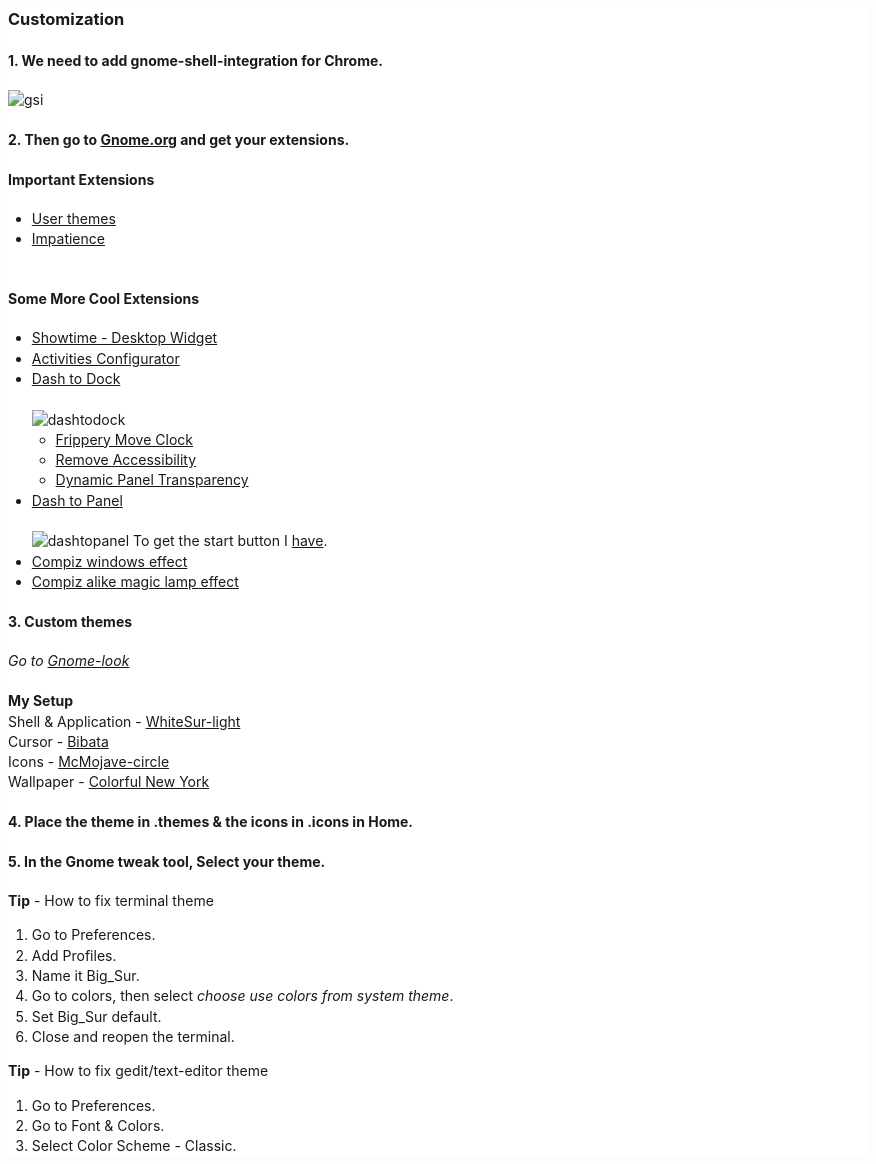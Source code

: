 ### Customization
#### 1. We need to add gnome-shell-integration for Chrome.
![gsi](https://i.imgur.com/d8M3YpY.png)
#### 2. Then go to [Gnome.org](https://extensions.gnome.org/) and get your extensions. <br />
#### Important Extensions
- [User themes](https://extensions.gnome.org/extension/19/user-themes/)
- [Impatience](https://extensions.gnome.org/extension/277/impatience/) <br /> <br />
#### Some More Cool Extensions
- [Showtime - Desktop Widget](https://extensions.gnome.org/extension/1429/showtime/)
- [Activities Configurator](https://extensions.gnome.org/extension/358/activities-configurator/)
- [Dash to Dock](https://extensions.gnome.org/extension/307/dash-to-dock/) <br /> <br />
![dashtodock](https://i.imgur.com/75pDvsf.png)
  - [Frippery Move Clock](https://extensions.gnome.org/extension/2/move-clock/)
  - [Remove Accessibility](https://extensions.gnome.org/extension/112/remove-accesibility/)
  - [Dynamic Panel Transparency](https://extensions.gnome.org/extension/1011/dynamic-panel-transparency/)
- [Dash to Panel](https://extensions.gnome.org/extension/1160/dash-to-panel/) <br /> <br />
![dashtopanel](https://i.imgur.com/aim0WOW.png)
To get the start button I [have](https://i.imgur.com/JQOGhRx.png). <br />
- [Compiz windows effect](https://extensions.gnome.org/extension/3210/compiz-windows-effect/)
- [Compiz alike magic lamp effect](https://extensions.gnome.org/extension/3740/compiz-alike-magic-lamp-effect/)
#### 3. Custom themes
*Go to [Gnome-look](https://www.gnome-look.org/browse/cat/)* <br />  <br />
**My Setup** <br />
Shell & Application - [WhiteSur-light](https://www.gnome-look.org/p/1403328/) <br />
Cursor - [Bibata](https://www.gnome-look.org/s/Gnome/p/1197198/) <br />
Icons - [McMojave-circle](https://www.gnome-look.org/s/Gnome/p/1305429) <br />
Wallpaper - [Colorful New York](https://imgur.com/gallery/kBwTMX5) <br />

#### 4. Place the theme in .themes & the icons in .icons in Home.
#### 5. In the Gnome tweak tool, Select your theme.

**Tip** - How to fix terminal theme
1. Go to Preferences.
2. Add Profiles.
3. Name it Big_Sur.
3. Go to colors, then select *choose use colors from system theme*.
4. Set Big_Sur default.
5. Close and reopen the terminal.

**Tip** - How to fix gedit/text-editor theme
1. Go to Preferences.
2. Go to Font & Colors.
3. Select Color Scheme - Classic. <br />
